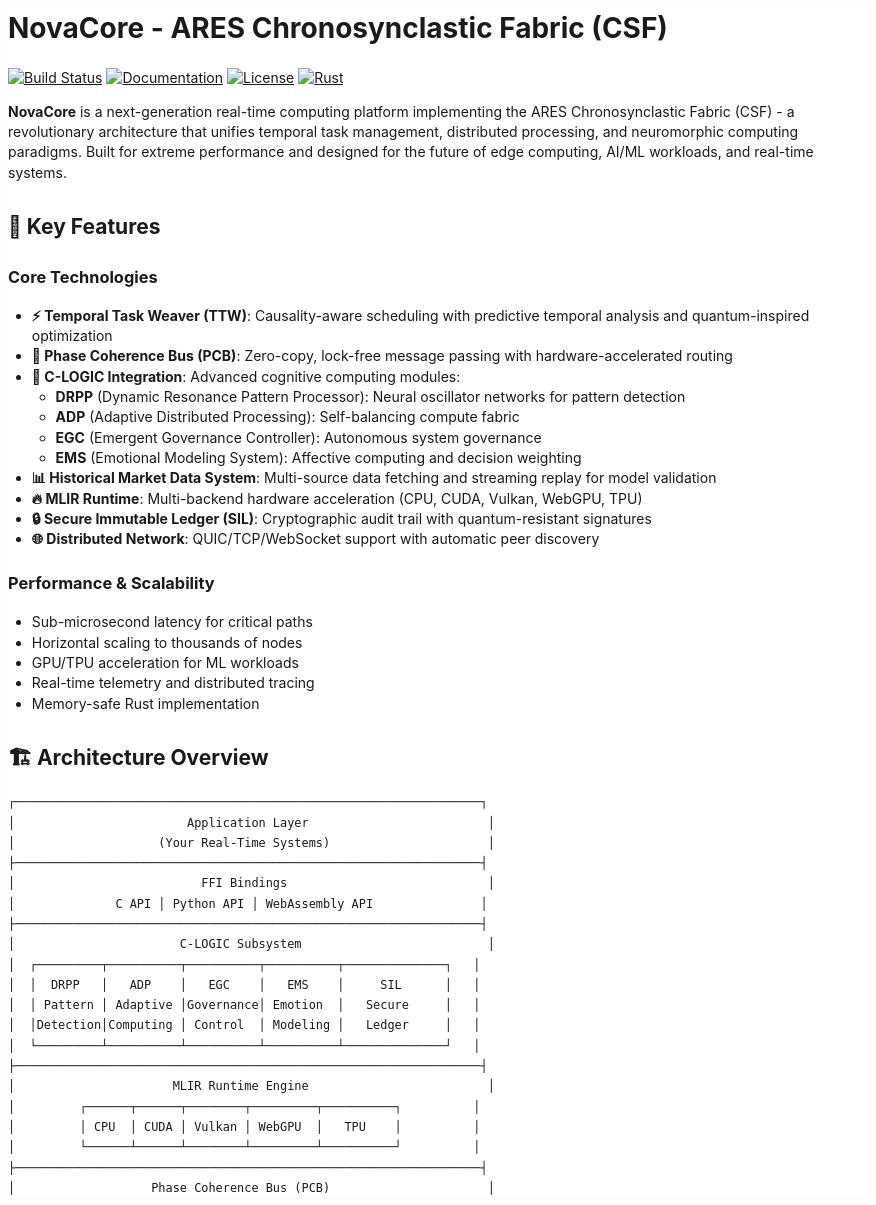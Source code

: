# NovaCore - ARES Chronosynclastic Fabric (CSF)

[![Build Status](https://github.com/Delfictus/NovaCore/workflows/CI/badge.svg)](https://github.com/Delfictus/NovaCore/actions)
[![Documentation](https://docs.rs/nova-core/badge.svg)](https://docs.rs/nova-core)
[![License](https://img.shields.io/badge/license-MIT%2FApache--2.0-blue.svg)](LICENSE)
[![Rust](https://img.shields.io/badge/rust-1.75+-orange.svg)](https://www.rust-lang.org)

**NovaCore** is a next-generation real-time computing platform implementing the ARES Chronosynclastic Fabric (CSF) - a revolutionary architecture that unifies temporal task management, distributed processing, and neuromorphic computing paradigms. Built for extreme performance and designed for the future of edge computing, AI/ML workloads, and real-time systems.

## 🚀 Key Features

### Core Technologies

- **⚡ Temporal Task Weaver (TTW)**: Causality-aware scheduling with predictive temporal analysis and quantum-inspired optimization
- **📡 Phase Coherence Bus (PCB)**: Zero-copy, lock-free message passing with hardware-accelerated routing
- **🧠 C-LOGIC Integration**: Advanced cognitive computing modules:
  - **DRPP** (Dynamic Resonance Pattern Processor): Neural oscillator networks for pattern detection
  - **ADP** (Adaptive Distributed Processing): Self-balancing compute fabric
  - **EGC** (Emergent Governance Controller): Autonomous system governance
  - **EMS** (Emotional Modeling System): Affective computing and decision weighting
- **📊 Historical Market Data System**: Multi-source data fetching and streaming replay for model validation
- **🔥 MLIR Runtime**: Multi-backend hardware acceleration (CPU, CUDA, Vulkan, WebGPU, TPU)
- **🔒 Secure Immutable Ledger (SIL)**: Cryptographic audit trail with quantum-resistant signatures
- **🌐 Distributed Network**: QUIC/TCP/WebSocket support with automatic peer discovery

### Performance & Scalability

- Sub-microsecond latency for critical paths
- Horizontal scaling to thousands of nodes
- GPU/TPU acceleration for ML workloads
- Real-time telemetry and distributed tracing
- Memory-safe Rust implementation

## 🏗️ Architecture Overview

```
┌─────────────────────────────────────────────────────────────────┐
│                        Application Layer                         │
│                    (Your Real-Time Systems)                      │
├─────────────────────────────────────────────────────────────────┤
│                          FFI Bindings                            │
│              C API │ Python API │ WebAssembly API               │
├─────────────────────────────────────────────────────────────────┤
│                       C-LOGIC Subsystem                          │
│  ┌─────────┬──────────┬──────────┬──────────┬──────────────┐   │
│  │  DRPP   │   ADP    │   EGC    │   EMS    │     SIL      │   │
│  │ Pattern │ Adaptive │Governance│ Emotion  │   Secure     │   │
│  │Detection│Computing │ Control  │ Modeling │   Ledger     │   │
│  └─────────┴──────────┴──────────┴──────────┴──────────────┘   │
├─────────────────────────────────────────────────────────────────┤
│                      MLIR Runtime Engine                         │
│         ┌──────┬──────┬────────┬─────────┬──────────┐          │
│         │ CPU  │ CUDA │ Vulkan │ WebGPU  │   TPU    │          │
│         └──────┴──────┴────────┴─────────┴──────────┘          │
├─────────────────────────────────────────────────────────────────┤
│                   Phase Coherence Bus (PCB)                      │
```